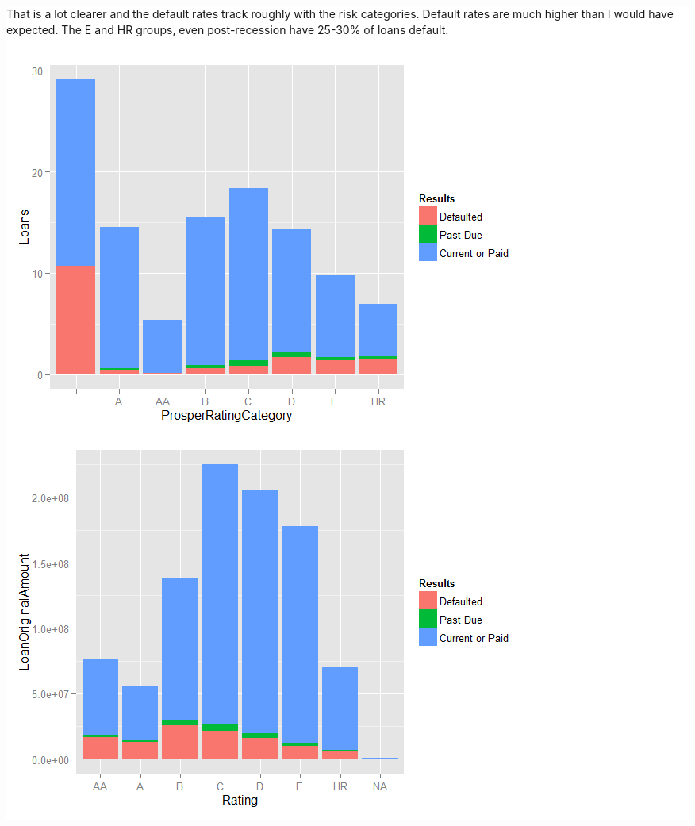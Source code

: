 That is a lot clearer and the default rates track roughly with the risk categories.  Default rates are much higher than I would have expected.  The E and HR groups, even post-recession have 25-30% of loans default.

![](ProsperExplorationLog_files/figure-html/unnamed-chunk-17-1.png) ![](ProsperExplorationLog_files/figure-html/unnamed-chunk-17-2.png) 

